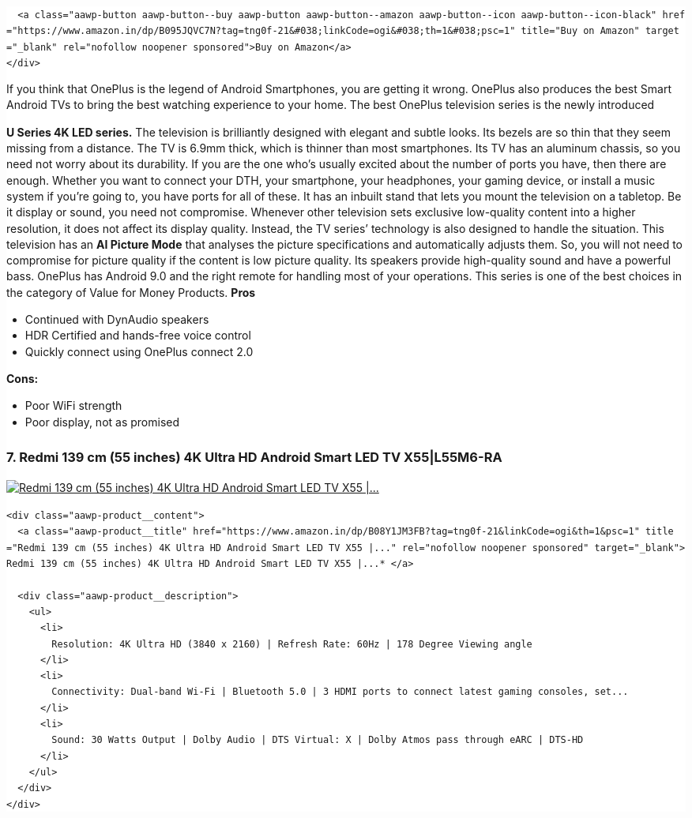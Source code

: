       <a class="aawp-button aawp-button--buy aawp-button aawp-button--amazon aawp-button--icon aawp-button--icon-black" href="https://www.amazon.in/dp/B095JQVC7N?tag=tng0f-21&#038;linkCode=ogi&#038;th=1&#038;psc=1" title="Buy on Amazon" target="_blank" rel="nofollow noopener sponsored">Buy on Amazon</a>
    </div>
  </div>
</div> If you think that OnePlus is the legend of Android Smartphones, you are getting it wrong. OnePlus also produces the best Smart Android TVs to bring the best watching experience to your home. The best OnePlus television series is the newly introduced 

**U Series 4K LED series.** The television is brilliantly designed with elegant and subtle looks. Its bezels are so thin that they seem missing from a distance. The TV is 6.9mm thick, which is thinner than most smartphones. Its TV has an aluminum chassis, so you need not worry about its durability. If you are the one who&#8217;s usually excited about the number of ports you have, then there are enough. Whether you want to connect your DTH, your smartphone, your headphones, your gaming device, or install a music system if you&#8217;re going to, you have ports for all of these. It has an inbuilt stand that lets you mount the television on a tabletop. Be it display or sound, you need not compromise. Whenever other television sets exclusive low-quality content into a higher resolution, it does not affect its display quality. Instead, the TV series&#8217; technology is also designed to handle the situation. This television has an **AI Picture Mode** that analyses the picture specifications and automatically adjusts them. So, you will not need to compromise for picture quality if the content is low picture quality. Its speakers provide high-quality sound and have a powerful bass. OnePlus has Android 9.0 and the right remote for handling most of your operations. This series is one of the best choices in the category of Value for Money Products. **Pros** 

  * Continued with DynAudio speakers
  * HDR Certified and hands-free voice control
  * Quickly connect using OnePlus connect 2.0

**Cons:** 

  * Poor WiFi strength
  * Poor display, not as promised

### **7. Redmi 139 cm (55 inches) 4K Ultra HD Android Smart LED TV X55|L55M6-RA**

<div class="aawp">
  <div class="aawp-product aawp-product--horizontal"  data-aawp-product-id="B08Y1JM3FB" data-aawp-product-title="Redmi 139 cm  55 inches  4K Ultra HD Android Smart LED TV X55 | L55M6-RA  Black" data-aawp-geotargeting="true" data-aawp-click-tracking="title">
    <div class="aawp-product__thumb">
      <a class="aawp-product__image-link"
           href="https://www.amazon.in/dp/B08Y1JM3FB?tag=tng0f-21&linkCode=ogi&th=1&psc=1" title="Redmi 139 cm (55 inches) 4K Ultra HD Android Smart LED TV X55 |..." rel="nofollow noopener sponsored" target="_blank"> <img class="aawp-product__image" src="https://m.media-amazon.com/images/I/41OOF62fdzL._SL160_.jpg" alt="Redmi 139 cm (55 inches) 4K Ultra HD Android Smart LED TV X55 |..." /> </a>
    </div>
    
    <div class="aawp-product__content">
      <a class="aawp-product__title" href="https://www.amazon.in/dp/B08Y1JM3FB?tag=tng0f-21&linkCode=ogi&th=1&psc=1" title="Redmi 139 cm (55 inches) 4K Ultra HD Android Smart LED TV X55 |..." rel="nofollow noopener sponsored" target="_blank"> Redmi 139 cm (55 inches) 4K Ultra HD Android Smart LED TV X55 |...* </a> 
      
      <div class="aawp-product__description">
        <ul>
          <li>
            Resolution: 4K Ultra HD (3840 x 2160) | Refresh Rate: 60Hz | 178 Degree Viewing angle
          </li>
          <li>
            Connectivity: Dual-band Wi-Fi | Bluetooth 5.0 | 3 HDMI ports to connect latest gaming consoles, set...
          </li>
          <li>
            Sound: 30 Watts Output | Dolby Audio | DTS Virtual: X | Dolby Atmos pass through eARC | DTS-HD
          </li>
        </ul>
      </div>
    </div>